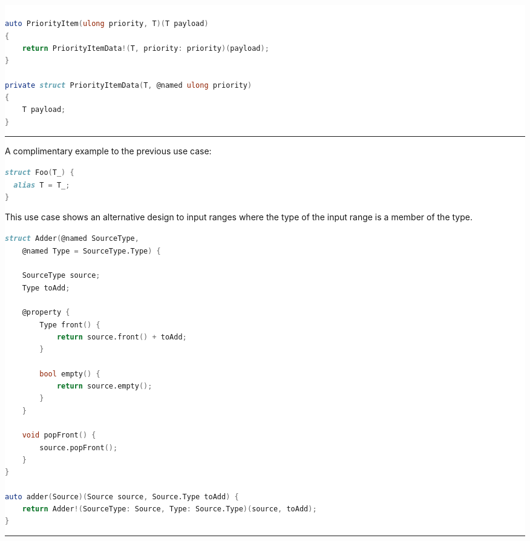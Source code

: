 ```d

auto PriorityItem(ulong priority, T)(T payload)
{
    return PriorityItemData!(T, priority: priority)(payload);
}

private struct PriorityItemData(T, @named ulong priority)
{
    T payload;
}
```

---

A complimentary example to the previous use case:

```d
struct Foo(T_) {
  alias T = T_;
}
```

This use case shows an alternative design to input ranges where the type of the input range is a member of the type.

```d
struct Adder(@named SourceType,
    @named Type = SourceType.Type) {
    
    SourceType source;
    Type toAdd;

    @property {
        Type front() {
            return source.front() + toAdd;
        }

        bool empty() {
            return source.empty();
        }
    }

    void popFront() {
        source.popFront();
    }
}

auto adder(Source)(Source source, Source.Type toAdd) {
    return Adder!(SourceType: Source, Type: Source.Type)(source, toAdd);
}
```

---
